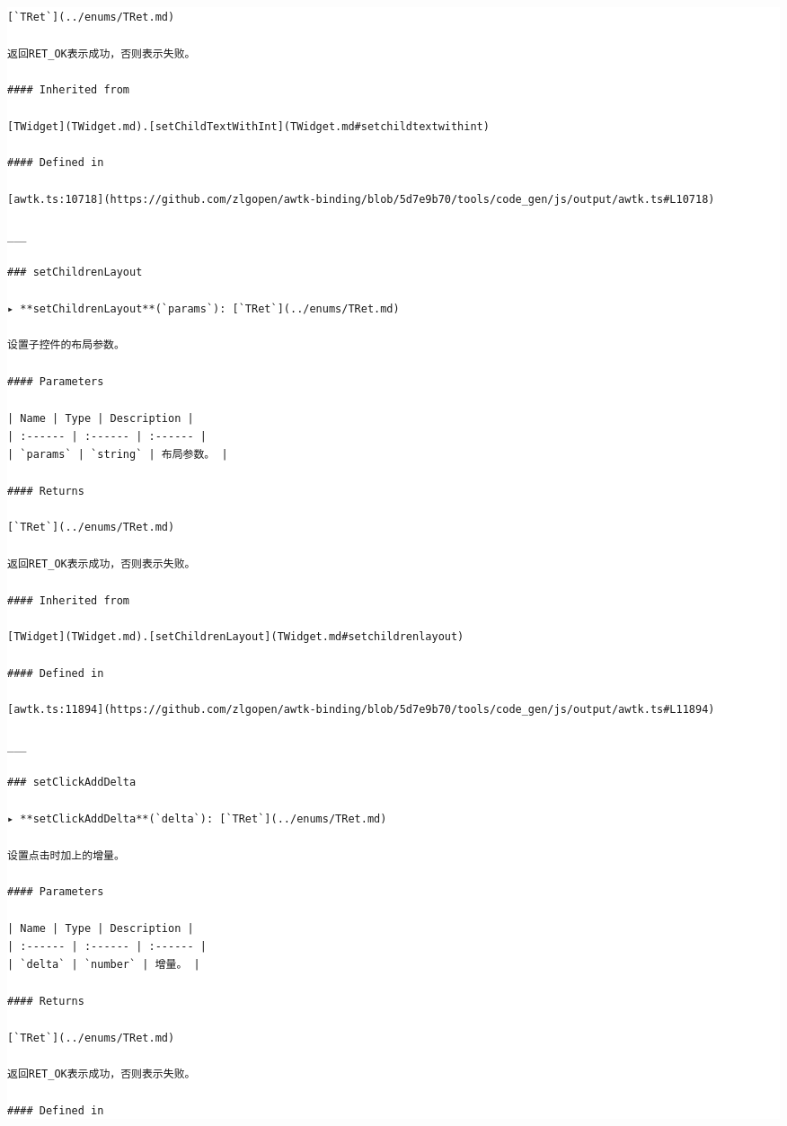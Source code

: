 ```
[`TRet`](../enums/TRet.md)

返回RET_OK表示成功，否则表示失败。

#### Inherited from

[TWidget](TWidget.md).[setChildTextWithInt](TWidget.md#setchildtextwithint)

#### Defined in

[awtk.ts:10718](https://github.com/zlgopen/awtk-binding/blob/5d7e9b70/tools/code_gen/js/output/awtk.ts#L10718)

___

### setChildrenLayout

▸ **setChildrenLayout**(`params`): [`TRet`](../enums/TRet.md)

设置子控件的布局参数。

#### Parameters

| Name | Type | Description |
| :------ | :------ | :------ |
| `params` | `string` | 布局参数。 |

#### Returns

[`TRet`](../enums/TRet.md)

返回RET_OK表示成功，否则表示失败。

#### Inherited from

[TWidget](TWidget.md).[setChildrenLayout](TWidget.md#setchildrenlayout)

#### Defined in

[awtk.ts:11894](https://github.com/zlgopen/awtk-binding/blob/5d7e9b70/tools/code_gen/js/output/awtk.ts#L11894)

___

### setClickAddDelta

▸ **setClickAddDelta**(`delta`): [`TRet`](../enums/TRet.md)

设置点击时加上的增量。

#### Parameters

| Name | Type | Description |
| :------ | :------ | :------ |
| `delta` | `number` | 增量。 |

#### Returns

[`TRet`](../enums/TRet.md)

返回RET_OK表示成功，否则表示失败。

#### Defined in
```